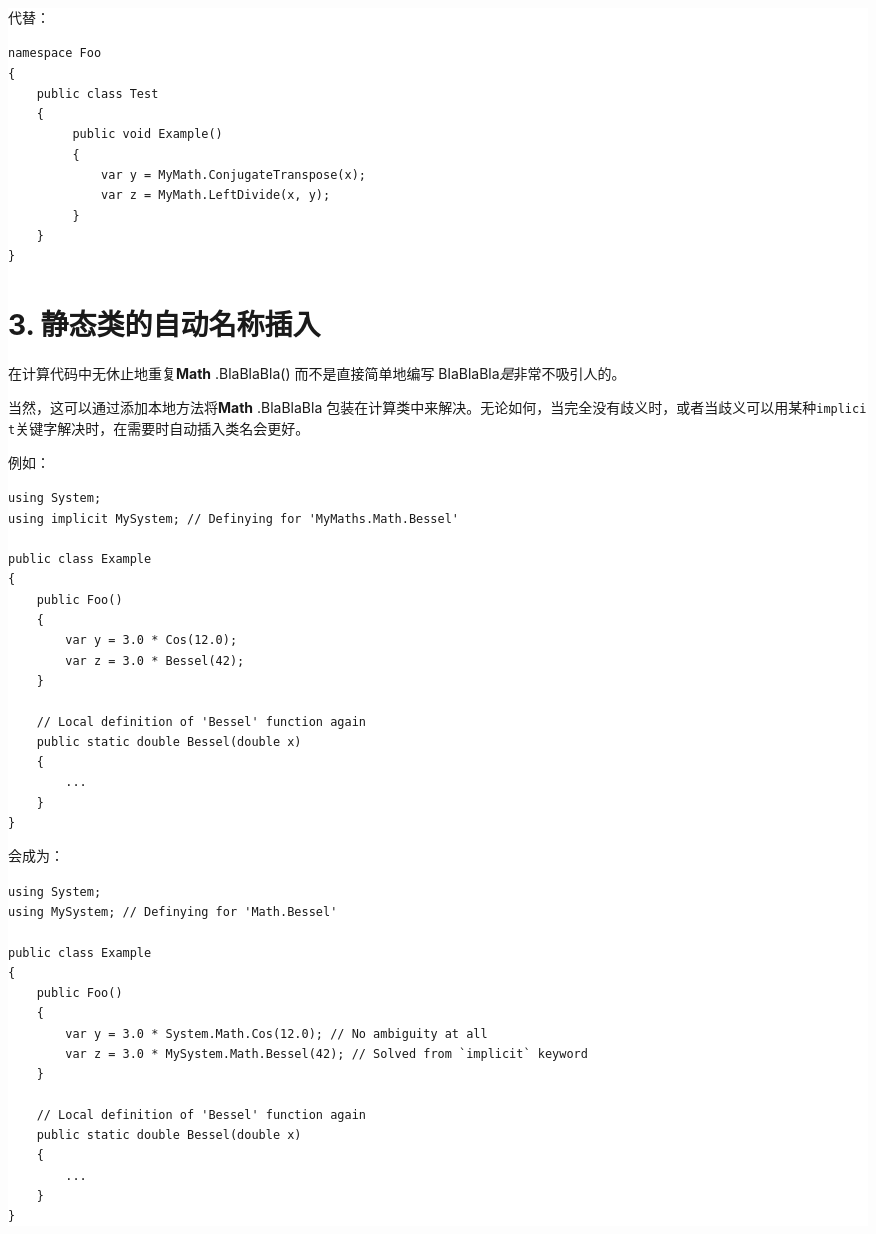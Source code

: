 代替：

```
namespace Foo
{
    public class Test
    {
         public void Example()
         {
             var y = MyMath.ConjugateTranspose(x);
             var z = MyMath.LeftDivide(x, y);
         }
    }
} 
```

# 3\. 静态类的自动名称插入

在计算代码中无休止地重复**Math** .BlaBlaBla() 而不是直接简单地编写 BlaBlaBla*是*非常不吸引人的。

当然，这可以通过添加本地方法将**Math** .BlaBlaBla 包装在计算类中来解决。无论如何，当完全没有歧义时，或者当歧义可以用某种`implicit`关键字解决时，在需要时自动插入类名会更好。

例如：

```
using System; 
using implicit MySystem; // Definying for 'MyMaths.Math.Bessel'

public class Example
{
    public Foo()
    {
        var y = 3.0 * Cos(12.0); 
        var z = 3.0 * Bessel(42);
    }

    // Local definition of 'Bessel' function again
    public static double Bessel(double x)
    {
        ...
    }
} 
```

会成为：

```
using System; 
using MySystem; // Definying for 'Math.Bessel'

public class Example
{
    public Foo()
    {
        var y = 3.0 * System.Math.Cos(12.0); // No ambiguity at all 
        var z = 3.0 * MySystem.Math.Bessel(42); // Solved from `implicit` keyword 
    }

    // Local definition of 'Bessel' function again
    public static double Bessel(double x)
    {
        ...
    }
} 
```
